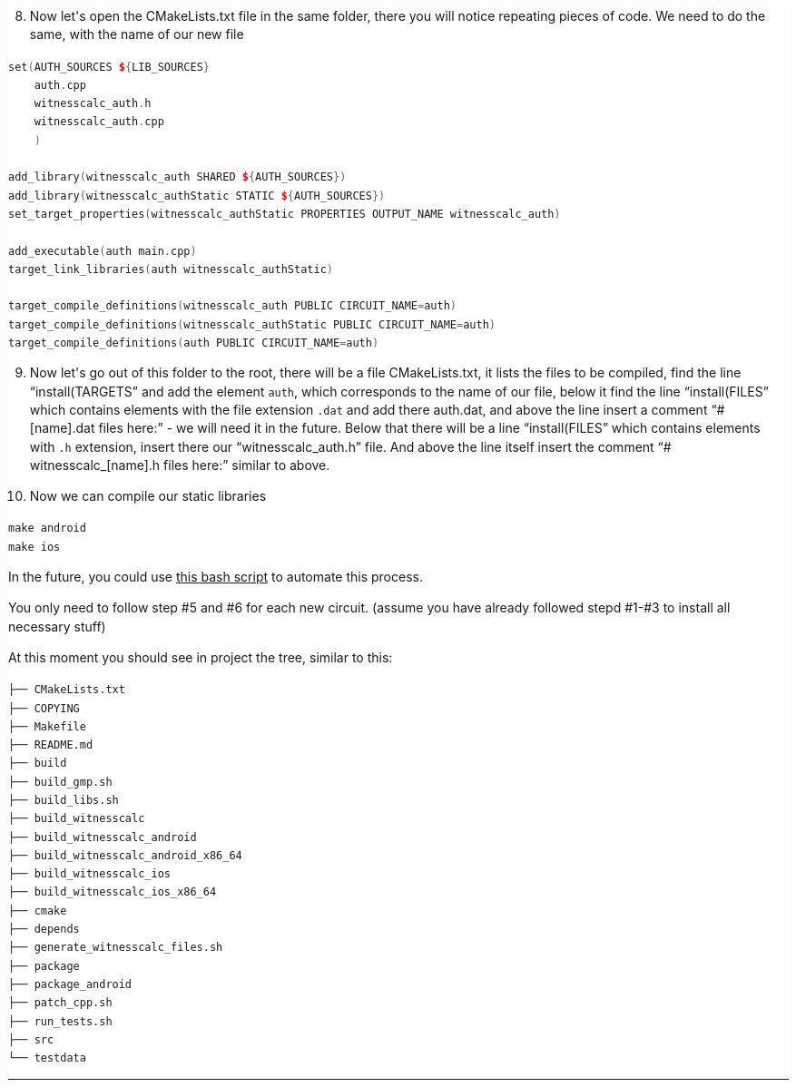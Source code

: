 8) Now let's open the CMakeLists.txt file in the same folder, there you will notice repeating pieces of code. We need to do the same, with the name of our new file

```cpp
set(AUTH_SOURCES ${LIB_SOURCES}
    auth.cpp
    witnesscalc_auth.h
    witnesscalc_auth.cpp
    )

add_library(witnesscalc_auth SHARED ${AUTH_SOURCES})
add_library(witnesscalc_authStatic STATIC ${AUTH_SOURCES})
set_target_properties(witnesscalc_authStatic PROPERTIES OUTPUT_NAME witnesscalc_auth)

add_executable(auth main.cpp)
target_link_libraries(auth witnesscalc_authStatic)

target_compile_definitions(witnesscalc_auth PUBLIC CIRCUIT_NAME=auth)
target_compile_definitions(witnesscalc_authStatic PUBLIC CIRCUIT_NAME=auth)
target_compile_definitions(auth PUBLIC CIRCUIT_NAME=auth)
```

9) Now let's go out of this folder to the root, there will be a file CMakeLists.txt, it lists the files to be compiled, find the line “install(TARGETS” and add the element `auth`, which corresponds to the name of our file, below it find the line “install(FILES” which contains elements with the file extension `.dat` and add there auth.dat, and above the line insert a comment “# [name].dat files here:” - we will need it in the future. Below that there will be a line “install(FILES” which contains elements with `.h` extension, insert there our “witnesscalc_auth.h” file. And above the line itself insert the comment “# witnesscalc_[name].h files here:” similar to above.

10) Now we can compile our static libraries
```
make android
make ios
```

In the future, you could use [this bash script](https://gist.github.com/lukachi/3162ac53cba854ef8989b1ee6729ba83) to automate this process.

You only need to follow step #5 and #6 for each new circuit. (assume you have already followed stepd #1-#3 to install all necessary stuff)

At this moment you should see in project the tree, similar to this:

```
├── CMakeLists.txt
├── COPYING
├── Makefile
├── README.md
├── build
├── build_gmp.sh
├── build_libs.sh
├── build_witnesscalc
├── build_witnesscalc_android
├── build_witnesscalc_android_x86_64
├── build_witnesscalc_ios
├── build_witnesscalc_ios_x86_64
├── cmake
├── depends
├── generate_witnesscalc_files.sh
├── package
├── package_android
├── patch_cpp.sh
├── run_tests.sh
├── src
└── testdata
```

---